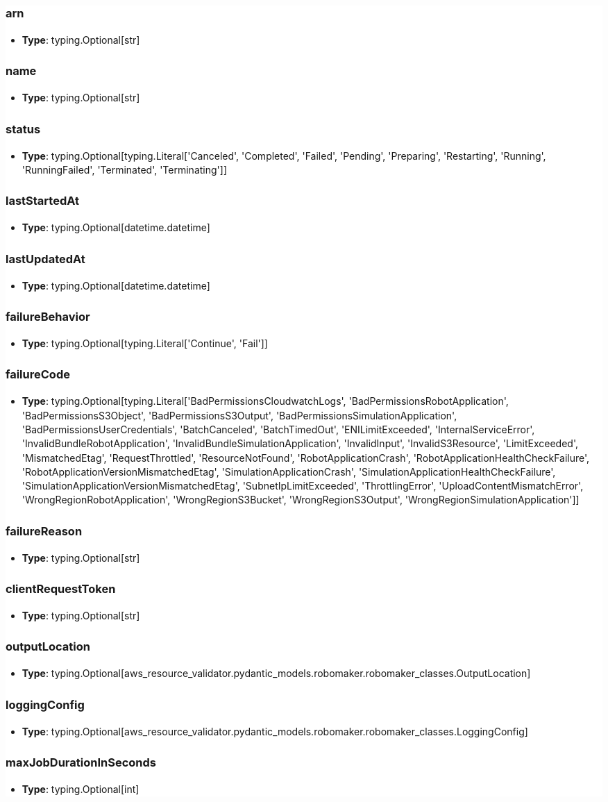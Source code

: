 ### arn
- **Type**: typing.Optional[str]

### name
- **Type**: typing.Optional[str]

### status
- **Type**: typing.Optional[typing.Literal['Canceled', 'Completed', 'Failed', 'Pending', 'Preparing', 'Restarting', 'Running', 'RunningFailed', 'Terminated', 'Terminating']]

### lastStartedAt
- **Type**: typing.Optional[datetime.datetime]

### lastUpdatedAt
- **Type**: typing.Optional[datetime.datetime]

### failureBehavior
- **Type**: typing.Optional[typing.Literal['Continue', 'Fail']]

### failureCode
- **Type**: typing.Optional[typing.Literal['BadPermissionsCloudwatchLogs', 'BadPermissionsRobotApplication', 'BadPermissionsS3Object', 'BadPermissionsS3Output', 'BadPermissionsSimulationApplication', 'BadPermissionsUserCredentials', 'BatchCanceled', 'BatchTimedOut', 'ENILimitExceeded', 'InternalServiceError', 'InvalidBundleRobotApplication', 'InvalidBundleSimulationApplication', 'InvalidInput', 'InvalidS3Resource', 'LimitExceeded', 'MismatchedEtag', 'RequestThrottled', 'ResourceNotFound', 'RobotApplicationCrash', 'RobotApplicationHealthCheckFailure', 'RobotApplicationVersionMismatchedEtag', 'SimulationApplicationCrash', 'SimulationApplicationHealthCheckFailure', 'SimulationApplicationVersionMismatchedEtag', 'SubnetIpLimitExceeded', 'ThrottlingError', 'UploadContentMismatchError', 'WrongRegionRobotApplication', 'WrongRegionS3Bucket', 'WrongRegionS3Output', 'WrongRegionSimulationApplication']]

### failureReason
- **Type**: typing.Optional[str]

### clientRequestToken
- **Type**: typing.Optional[str]

### outputLocation
- **Type**: typing.Optional[aws_resource_validator.pydantic_models.robomaker.robomaker_classes.OutputLocation]

### loggingConfig
- **Type**: typing.Optional[aws_resource_validator.pydantic_models.robomaker.robomaker_classes.LoggingConfig]

### maxJobDurationInSeconds
- **Type**: typing.Optional[int]
